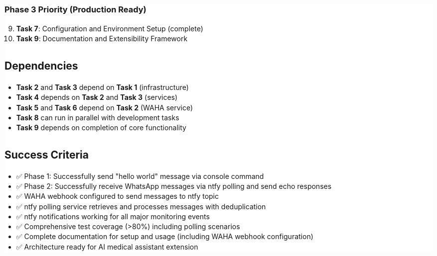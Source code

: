 ### Phase 3 Priority (Production Ready)
9. **Task 7**: Configuration and Environment Setup (complete)
10. **Task 9**: Documentation and Extensibility Framework

## Dependencies
- **Task 2** and **Task 3** depend on **Task 1** (infrastructure)
- **Task 4** depends on **Task 2** and **Task 3** (services)
- **Task 5** and **Task 6** depend on **Task 2** (WAHA service)
- **Task 8** can run in parallel with development tasks
- **Task 9** depends on completion of core functionality

## Success Criteria
- ✅ Phase 1: Successfully send "hello world" message via console command
- ✅ Phase 2: Successfully receive WhatsApp messages via ntfy polling and send echo responses
- ✅ WAHA webhook configured to send messages to ntfy topic
- ✅ ntfy polling service retrieves and processes messages with deduplication
- ✅ ntfy notifications working for all major monitoring events
- ✅ Comprehensive test coverage (>80%) including polling scenarios
- ✅ Complete documentation for setup and usage (including WAHA webhook configuration)
- ✅ Architecture ready for AI medical assistant extension
